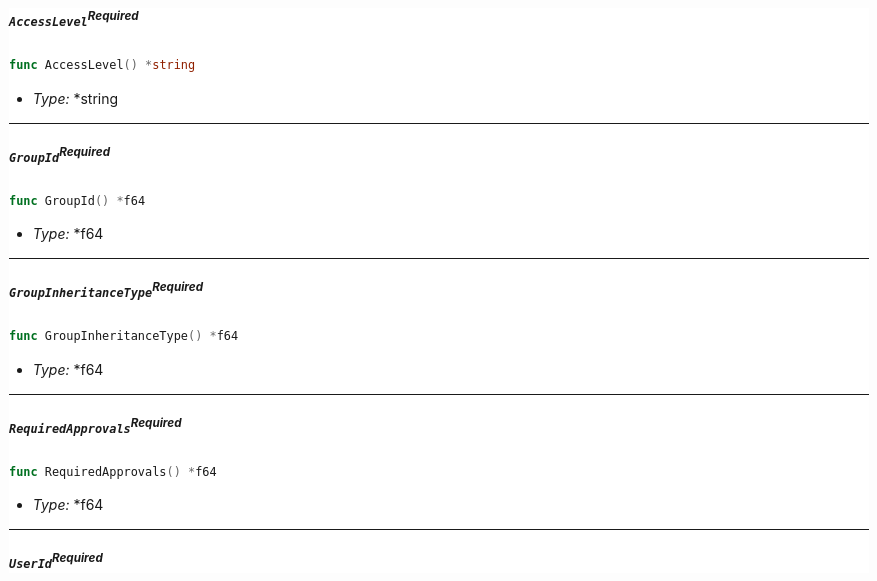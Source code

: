 
##### `AccessLevel`<sup>Required</sup> <a name="AccessLevel" id="@cdktf/provider-gitlab.projectProtectedEnvironment.ProjectProtectedEnvironmentApprovalRulesOutputReference.property.accessLevel"></a>

```go
func AccessLevel() *string
```

- *Type:* *string

---

##### `GroupId`<sup>Required</sup> <a name="GroupId" id="@cdktf/provider-gitlab.projectProtectedEnvironment.ProjectProtectedEnvironmentApprovalRulesOutputReference.property.groupId"></a>

```go
func GroupId() *f64
```

- *Type:* *f64

---

##### `GroupInheritanceType`<sup>Required</sup> <a name="GroupInheritanceType" id="@cdktf/provider-gitlab.projectProtectedEnvironment.ProjectProtectedEnvironmentApprovalRulesOutputReference.property.groupInheritanceType"></a>

```go
func GroupInheritanceType() *f64
```

- *Type:* *f64

---

##### `RequiredApprovals`<sup>Required</sup> <a name="RequiredApprovals" id="@cdktf/provider-gitlab.projectProtectedEnvironment.ProjectProtectedEnvironmentApprovalRulesOutputReference.property.requiredApprovals"></a>

```go
func RequiredApprovals() *f64
```

- *Type:* *f64

---

##### `UserId`<sup>Required</sup> <a name="UserId" id="@cdktf/provider-gitlab.projectProtectedEnvironment.ProjectProtectedEnvironmentApprovalRulesOutputReference.property.userId"></a>
